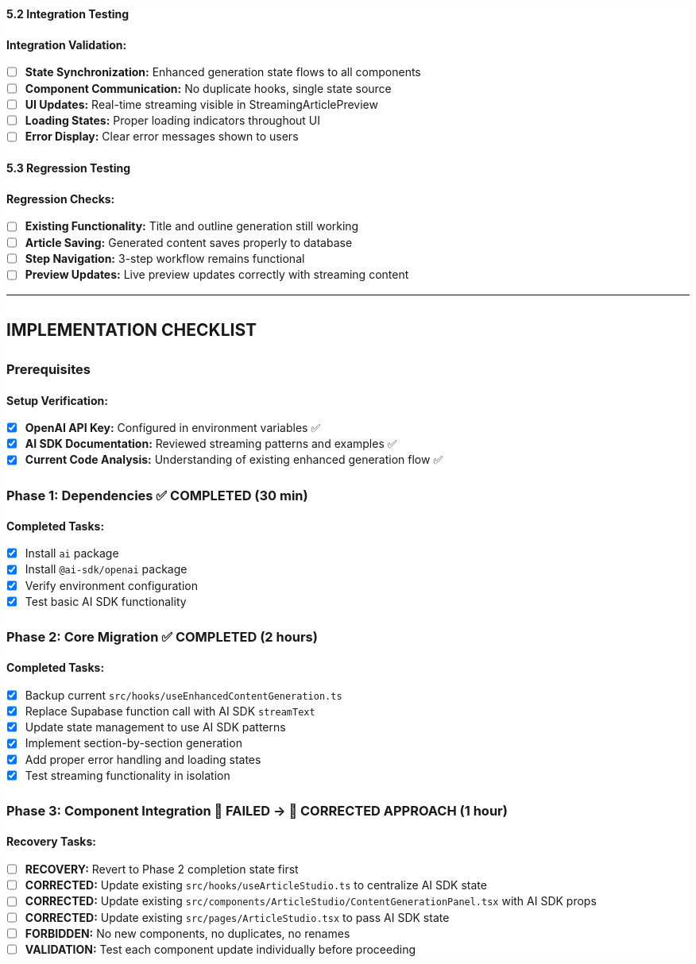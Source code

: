 #### 5.2 Integration Testing
**Integration Validation:**
- [ ] **State Synchronization:** Enhanced generation state flows to all components
- [ ] **Component Communication:** No duplicate hooks, single state source
- [ ] **UI Updates:** Real-time streaming visible in StreamingArticlePreview
- [ ] **Loading States:** Proper loading indicators throughout UI
- [ ] **Error Display:** Clear error messages shown to users

#### 5.3 Regression Testing
**Regression Checks:**
- [ ] **Existing Functionality:** Title and outline generation still working
- [ ] **Article Saving:** Generated content saves properly to database
- [ ] **Step Navigation:** 3-step workflow remains functional
- [ ] **Preview Updates:** Live preview updates correctly with streaming content

---

## IMPLEMENTATION CHECKLIST

### Prerequisites
**Setup Verification:**
- [x] **OpenAI API Key:** Configured in environment variables ✅
- [x] **AI SDK Documentation:** Reviewed streaming patterns and examples ✅
- [x] **Current Code Analysis:** Understanding of existing enhanced generation flow ✅

### Phase 1: Dependencies ✅ COMPLETED (30 min)
**Completed Tasks:**
- [x] Install `ai` package
- [x] Install `@ai-sdk/openai` package
- [x] Verify environment configuration
- [x] Test basic AI SDK functionality

### Phase 2: Core Migration ✅ COMPLETED (2 hours)
**Completed Tasks:**
- [x] Backup current `src/hooks/useEnhancedContentGeneration.ts`
- [x] Replace Supabase function call with AI SDK `streamText`
- [x] Update state management to use AI SDK patterns
- [x] Implement section-by-section generation
- [x] Add proper error handling and loading states
- [x] Test streaming functionality in isolation

### Phase 3: Component Integration 🚨 FAILED → 🔄 CORRECTED APPROACH (1 hour)
**Recovery Tasks:**
- [ ] **RECOVERY:** Revert to Phase 2 completion state first
- [ ] **CORRECTED:** Update existing `src/hooks/useArticleStudio.ts` to centralize AI SDK state
- [ ] **CORRECTED:** Update existing `src/components/ArticleStudio/ContentGenerationPanel.tsx` with AI SDK props
- [ ] **CORRECTED:** Update existing `src/pages/ArticleStudio.tsx` to pass AI SDK state
- [ ] **FORBIDDEN:** No new components, no duplicates, no renames
- [ ] **VALIDATION:** Test each component update individually before proceeding
